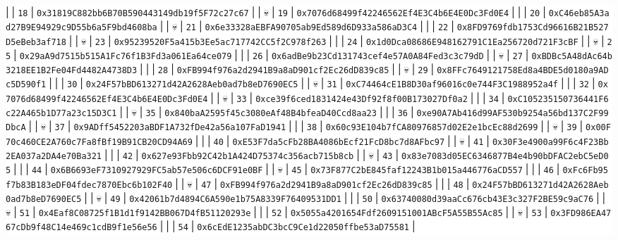 |  | `18` | `0x31819C882bb6B70B590443149db19f5F72c27c67` |
| 💀 | `19` | `0x7076d68499f42246562Ef4E3C4b6E4E0Dc3Fd0E4` |
|  | `20` | `0xC46eb85A3ad27B9E94929c9D55b6a5F9bd4608ba` |
| 💀 | `21` | `0x6e33328aEBFA90705ab9Ed589d6D933a586aD3C4` |
|  | `22` | `0x8FD9769fdb1753Cd96616B21B527D5eBeb3af718` |
| 💀 | `23` | `0x95239520F5a415b3Ee5ac717742CC5f2C978f263` |
|  | `24` | `0x1d0Dca08686E948162791C1Ea256720d721F3cBF` |
| 💀 | `25` | `0x29aA9d7515b515A1Fc76f1B3Fd3a061Ea64ce079` |
|  | `26` | `0x6adBe9b23Cd131743cef4e57A0A84Fed3c3c79dD` |
| 💀 | `27` | `0xBDBc5A48dAc64b3218EE1B2Fe04Fd4482A4738D3` |
|  | `28` | `0xFB994f976a2d2941B9a8aD901cf2Ec26dD839c85` |
| 💀 | `29` | `0x8FFc7649121758Ed8a4BDE5d0180a9ADc5D590f1` |
|  | `30` | `0x24F57bBD613271d42A2628Aeb0ad7b8eD7690EC5` |
| 💀 | `31` | `0xC74464cE1B8D30af96016c0e744F3C1988952a4f` |
|  | `32` | `0x7076d68499f42246562Ef4E3C4b6E4E0Dc3Fd0E4` |
| 💀 | `33` | `0xce39f6ced1831424e43Df92f8f00B173027Df0a2` |
|  | `34` | `0xC105235150736441F6c22A465b1D77a23c15D3C1` |
| 💀 | `35` | `0x840baA2595f45c3080eAf48B4bfeaD40Ccd8aa23` |
|  | `36` | `0xe90A7Ab416d99AF530b9254a56bd137C2F99DbcA` |
| 💀 | `37` | `0x9ADff5452203aBDF1A732fDe42a56a107FaD1941` |
|  | `38` | `0x60c93E104b7fCA80976857d02E2e1bcEc88d2699` |
| 💀 | `39` | `0x00F70c460CE2A760c7Fa8fBf19B91CB20CD94A69` |
|  | `40` | `0xE53F7da5cFb28BA4086bEcf21FcD8bc7d8AFbc97` |
| 💀 | `41` | `0x30F3e4900a99F6c4F23Bb2EA037a2DA4e70Ba321` |
|  | `42` | `0x627e93Fbb92C42b1A424D75374c356acb715b8cb` |
| 💀 | `43` | `0x83e7083d05EC6346877B4e4b90bDFAC2ebC5eD05` |
|  | `44` | `0x6B6693eF7310927929FC5ab57e506c6DCF91e0BF` |
| 💀 | `45` | `0x73F877C2bE845faf12243B1b015a446776aCD557` |
|  | `46` | `0xFc6Fb95f7b83B183eDF04fdec7870Ebc6b102F40` |
| 💀 | `47` | `0xFB994f976a2d2941B9a8aD901cf2Ec26dD839c85` |
|  | `48` | `0x24F57bBD613271d42A2628Aeb0ad7b8eD7690EC5` |
| 💀 | `49` | `0x42061b7d4894C6A590e1b75A8339F76409531DD1` |
|  | `50` | `0x63740080d39aaCc676cb43E3c327F2BE59c9aC76` |
| 💀 | `51` | `0x4Eaf8C08725f1B1d1f9142BB067D4fB51120293e` |
|  | `52` | `0x5055a4201654Fdf2609151001ABcF5A55B55Ac85` |
| 💀 | `53` | `0x3FD986EA4767cDb9f48C14e469c1cdB9f1e56e56` |
|  | `54` | `0x6cEdE1235abDC3bcC9Ce1d22050ffbe53aD75581` |